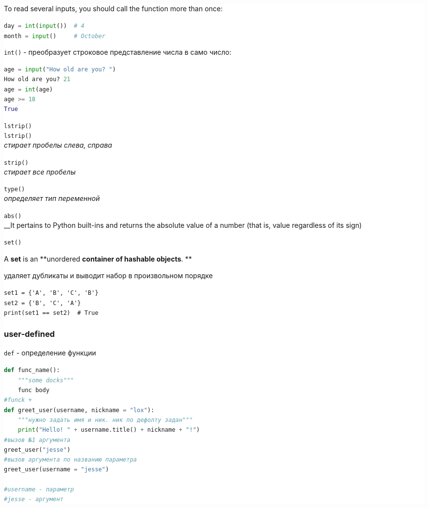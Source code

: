 To read several inputs, you should call the function more than once:

```python
day = int(input())  # 4
month = input()     # October
```

`int()` - преобразует строковое представление числа в само число:

```python
age = input("How old are you? ")
How old are you? 21
age = int(age)
age >= 18 
True
```

`lstrip() `\
`lstrip()`\
_стирает пробелы слева, справа_

`strip()`\
_стирает все пробелы_

`type()`\
_определяет тип переменной_

`abs()`  \
__It pertains to Python built-ins and returns the absolute value of a number (that is, value regardless of its sign)

`set()`

A **set** is an **unordered **container of **hashable** objects**. **

удаляет дубликаты и выводит набор в произвольном порядке

```
set1 = {'A', 'B', 'C', 'B'}
set2 = {'B', 'C', 'A'}
print(set1 == set2)  # True
```

### user-defined

`def` - определение функции

```python
def func_name():
    """some docks"""
    func body
#funck + 
def greet_user(username, nickname = "lox"):
    """нужно задать имя и ник. ник по дефолту задан"""
    print("Hello! " + username.title() + nickname + "!")
#вызов №1 аргумента
greet_user("jesse")
#вызов аргумента по названию параметра
greet_user(username = "jesse")

#username - параметр
#jesse - аргумент
```
